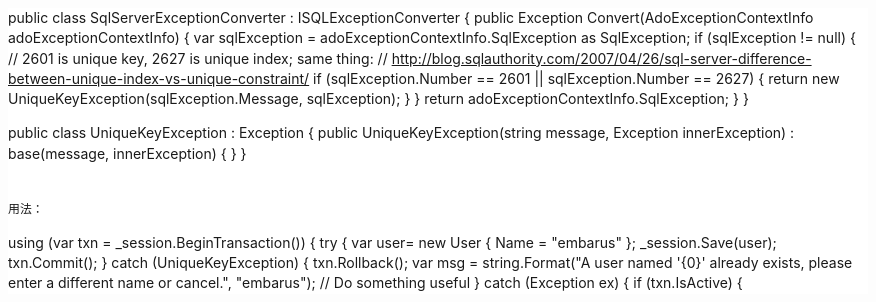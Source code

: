 ```
```
public class SqlServerExceptionConverter : ISQLExceptionConverter
{
    public Exception Convert(AdoExceptionContextInfo adoExceptionContextInfo)
    {
        var sqlException = adoExceptionContextInfo.SqlException as SqlException;
        if (sqlException != null)
        {
            // 2601 is unique key, 2627 is unique index; same thing: 
            // http://blog.sqlauthority.com/2007/04/26/sql-server-difference-between-unique-index-vs-unique-constraint/
            if (sqlException.Number == 2601 || sqlException.Number == 2627)
            {
                return new UniqueKeyException(sqlException.Message, sqlException);
            }
        }
        return adoExceptionContextInfo.SqlException;
    }
}

public class UniqueKeyException : Exception
{
    public UniqueKeyException(string message, Exception innerException)
        : base(message, innerException)
    { }
} 
```

用法：

```
 using (var txn = _session.BeginTransaction())
            {
                try
                {
                    var user= new User
                        {
                            Name = "embarus"
                        };
                    _session.Save(user);
                    txn.Commit();
                }
                catch (UniqueKeyException)
                {
                    txn.Rollback();
                    var msg = string.Format("A user named '{0}' already exists, please enter a different name or cancel.", "embarus");
                    // Do something useful
                }
                catch (Exception ex)
                {
                    if (txn.IsActive)
                    {
